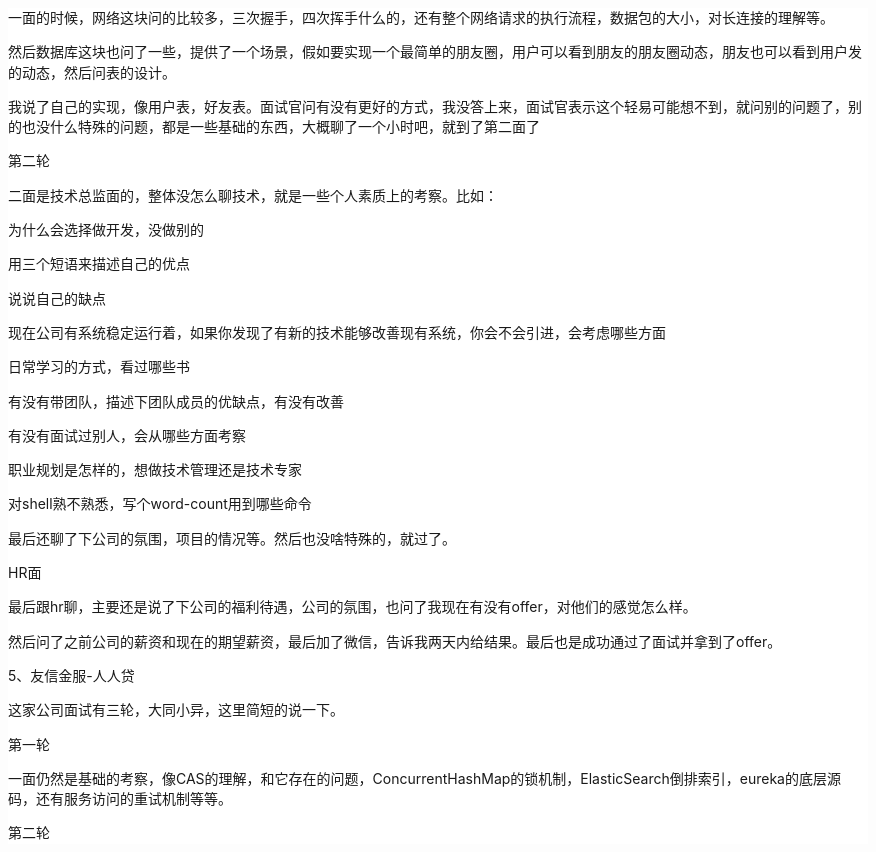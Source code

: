 
一面的时候，网络这块问的比较多，三次握手，四次挥手什么的，还有整个网络请求的执行流程，数据包的大小，对长连接的理解等。



然后数据库这块也问了一些，提供了一个场景，假如要实现一个最简单的朋友圈，用户可以看到朋友的朋友圈动态，朋友也可以看到用户发的动态，然后问表的设计。



我说了自己的实现，像用户表，好友表。面试官问有没有更好的方式，我没答上来，面试官表示这个轻易可能想不到，就问别的问题了，别的也没什么特殊的问题，都是一些基础的东西，大概聊了一个小时吧，就到了第二面了



第二轮



二面是技术总监面的，整体没怎么聊技术，就是一些个人素质上的考察。比如：



为什么会选择做开发，没做别的

用三个短语来描述自己的优点

说说自己的缺点

现在公司有系统稳定运行着，如果你发现了有新的技术能够改善现有系统，你会不会引进，会考虑哪些方面

日常学习的方式，看过哪些书

有没有带团队，描述下团队成员的优缺点，有没有改善

有没有面试过别人，会从哪些方面考察

职业规划是怎样的，想做技术管理还是技术专家

对shell熟不熟悉，写个word-count用到哪些命令



最后还聊了下公司的氛围，项目的情况等。然后也没啥特殊的，就过了。



HR面



最后跟hr聊，主要还是说了下公司的福利待遇，公司的氛围，也问了我现在有没有offer，对他们的感觉怎么样。



然后问了之前公司的薪资和现在的期望薪资，最后加了微信，告诉我两天内给结果。最后也是成功通过了面试并拿到了offer。



5、友信金服-人人贷



这家公司面试有三轮，大同小异，这里简短的说一下。



第一轮



一面仍然是基础的考察，像CAS的理解，和它存在的问题，ConcurrentHashMap的锁机制，ElasticSearch倒排索引，eureka的底层源码，还有服务访问的重试机制等等。



第二轮
